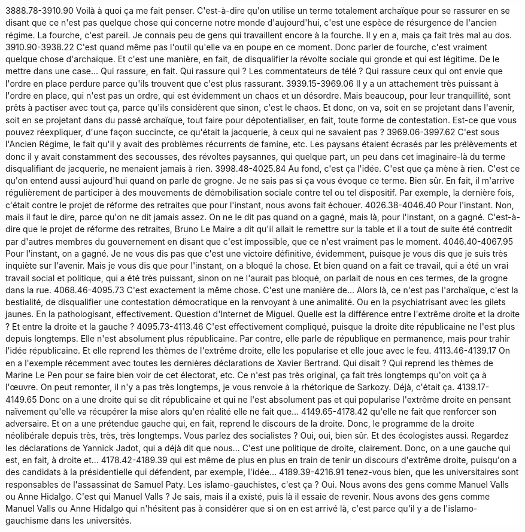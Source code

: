 3888.78-3910.90   Voilà à quoi ça me fait penser. C'est-à-dire qu'on utilise un terme totalement archaïque pour se rassurer en se disant que ce n'est pas quelque chose qui concerne notre monde d'aujourd'hui, c'est une espèce de résurgence de l'ancien régime. La fourche, c'est pareil. Je connais peu de gens qui travaillent encore à la fourche. Il y en a, mais ça fait très mal au dos.
3910.90-3938.22   C'est quand même pas l'outil qu'elle va en poupe en ce moment. Donc parler de fourche, c'est vraiment quelque chose d'archaïque. Et c'est une manière, en fait, de disqualifier la révolte sociale qui gronde et qui est légitime. De le mettre dans une case... Qui rassure, en fait. Qui rassure qui ? Les commentateurs de télé ? Qui rassure ceux qui ont envie que l'ordre en place perdure parce qu'ils trouvent que c'est plus rassurant.
3939.15-3969.06   Il y a un attachement très puissant à l'ordre en place, qui n'est pas un ordre, qui est évidemment un chaos et un désordre. Mais beaucoup, pour leur tranquillité, sont prêts à pactiser avec tout ça, parce qu'ils considèrent que sinon, c'est le chaos. Et donc, on va, soit en se projetant dans l'avenir, soit en se projetant dans du passé archaïque, tout faire pour dépotentialiser, en fait, toute forme de contestation. Est-ce que vous pouvez réexpliquer, d'une façon succincte, ce qu'était la jacquerie, à ceux qui ne savaient pas ?
3969.06-3997.62   C'est sous l'Ancien Régime, le fait qu'il y avait des problèmes récurrents de famine, etc. Les paysans étaient écrasés par les prélèvements et donc il y avait constamment des secousses, des révoltes paysannes, qui quelque part, un peu dans cet imaginaire-là du terme disqualifiant de jacquerie, ne menaient jamais à rien.
3998.48-4025.84   Au fond, c'est ça l'idée. C'est que ça mène à rien. C'est ce qu'on entend aussi aujourd'hui quand on parle de grogne. Je ne sais pas si ça vous évoque ce terme. Bien sûr. En fait, il m'arrive régulièrement de participer à des mouvements de démobilisation sociale contre tel ou tel dispositif. Par exemple, la dernière fois, c'était contre le projet de réforme des retraites que pour l'instant, nous avons fait échouer.
4026.38-4046.40   Pour l'instant. Non, mais il faut le dire, parce qu'on ne dit jamais assez. On ne le dit pas quand on a gagné, mais là, pour l'instant, on a gagné. C'est-à-dire que le projet de réforme des retraites, Bruno Le Maire a dit qu'il allait le remettre sur la table et il a tout de suite été contredit par d'autres membres du gouvernement en disant que c'est impossible, que ce n'est vraiment pas le moment.
4046.40-4067.95   Pour l'instant, on a gagné. Je ne vous dis pas que c'est une victoire définitive, évidemment, puisque je vous dis que je suis très inquiète sur l'avenir. Mais je vous dis que pour l'instant, on a bloqué la chose. Et bien quand on a fait ce travail, qui a été un vrai travail social et politique, qui a été très puissant, sinon on ne l'aurait pas bloqué, on parlait de nous en ces termes, de la grogne dans la rue.
4068.46-4095.73   C'est exactement la même chose. C'est une manière de... Alors là, ce n'est pas l'archaïque, c'est la bestialité, de disqualifier une contestation démocratique en la renvoyant à une animalité. Ou en la psychiatrisant avec les gilets jaunes. En la pathologisant, effectivement. Question d'Internet de Miguel. Quelle est la différence entre l'extrême droite et la droite ? Et entre la droite et la gauche ?
4095.73-4113.46   C'est effectivement compliqué, puisque la droite dite républicaine ne l'est plus depuis longtemps. Elle n'est absolument plus républicaine. Par contre, elle parle de république en permanence, mais pour trahir l'idée républicaine. Et elle reprend les thèmes de l'extrême droite, elle les popularise et elle joue avec le feu.
4113.46-4139.17   On en a l'exemple récemment avec toutes les dernières déclarations de Xavier Bertrand. Qui disait ? Qui reprend les thèmes de Marine Le Pen pour se faire bien voir de cet électorat, etc. Ce n'est pas très original, ça fait très longtemps qu'on voit ça à l'œuvre. On peut remonter, il n'y a pas très longtemps, je vous renvoie à la rhétorique de Sarkozy. Déjà, c'était ça.
4139.17-4149.65   Donc on a une droite qui se dit républicaine et qui ne l'est absolument pas et qui popularise l'extrême droite en pensant naïvement qu'elle va récupérer la mise alors qu'en réalité elle ne fait que...
4149.65-4178.42   qu'elle ne fait que renforcer son adversaire. Et on a une prétendue gauche qui, en fait, reprend le discours de la droite. Donc, le programme de la droite néolibérale depuis très, très, très longtemps. Vous parlez des socialistes ? Oui, oui, bien sûr. Et des écologistes aussi. Regardez les déclarations de Yannick Jadot, qui a déjà dit que nous... C'est une politique de droite, clairement. Donc, on a une gauche qui est, en fait, à droite et...
4178.42-4189.39   qui est même de plus en plus en train de tenir un discours d'extrême droite, puisqu'on a des candidats à la présidentielle qui défendent, par exemple, l'idée...
4189.39-4216.91   tenez-vous bien, que les universitaires sont responsables de l'assassinat de Samuel Paty. Les islamo-gauchistes, c'est ça ? Oui. Nous avons des gens comme Manuel Valls ou Anne Hidalgo. C'est qui Manuel Valls ? Je sais, mais il a existé, puis là il essaie de revenir. Nous avons des gens comme Manuel Valls ou Anne Hidalgo qui n'hésitent pas à considérer que si on en est arrivé là, c'est parce qu'il y a de l'islamo-gauchisme dans les universités.